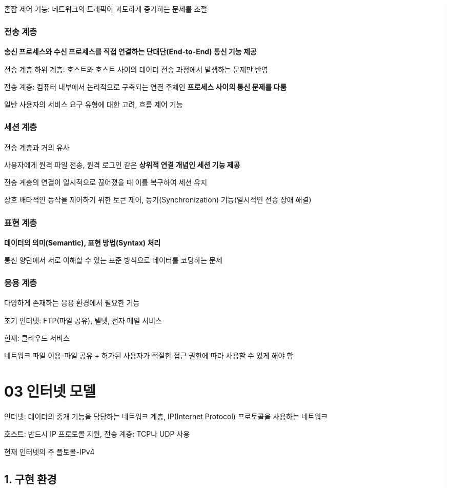 혼잡 제어 기능: 네트워크의 트래픽이 과도하게 증가하는 문제를 조절

### 전송 계층

**송신 프로세스와 수신 프로세스를 직접 연결하는 단대단(End-to-End) 통신 기능 제공**

전송 계층 하위 계층: 호스트와 호스트 사이의 데이터 전송 과정에서 발생하는 문제만 반영

전송 계층: 컴퓨터 내부에서 논리적으로 구축되는 연결 주체인 **프로세스 사이의 통신 문제를 다룸**

일반 사용자의 서비스 요구 유형에 대한 고려, 흐름 제어 기능

### 세션 계층

전송 계층과 거의 유사

사용자에게 원격 파일 전송, 원격 로그인 같은 **상위적 연결 개념인 세션 기능 제공**

전송 계층의 연결이 일시적으로 끊어졌을 때 이를 복구하여 세션 유지

상호 배타적인 동작을 제어하기 위한 토큰 제어, 동기(Synchronization) 기능(일시적인 전송 장애 해결)

### 표현 계층

**데이터의 의미(Semantic), 표현 방법(Syntax) 처리**

통신 양단에서 서로 이해할 수 있는 표준 방식으로 데이터를 코딩하는 문제

### 응용 계층

다양하게 존재하는 응용 환경에서 필요한 기능

초기 인터넷: FTP(파일 공유), 텔넷, 전자 메일 서비스

현재: 클라우드 서비스

네트워크 파일 이용-파일 공유 + 허가된 사용자가 적절한 접근 권한에 따라 사용할 수 있게 해야 함

# 03 인터넷 모델

인터넷: 데이터의 중개 기능을 담당하는 네트워크 계층, IP(Internet Protocol) 프로토콜을 사용하는 네트워크

호스트: 반드시 IP 프로토콜 지원, 전송 계층: TCP나 UDP 사용

현재 인터넷의 주 플토콜-IPv4

## 1. 구현 환경

